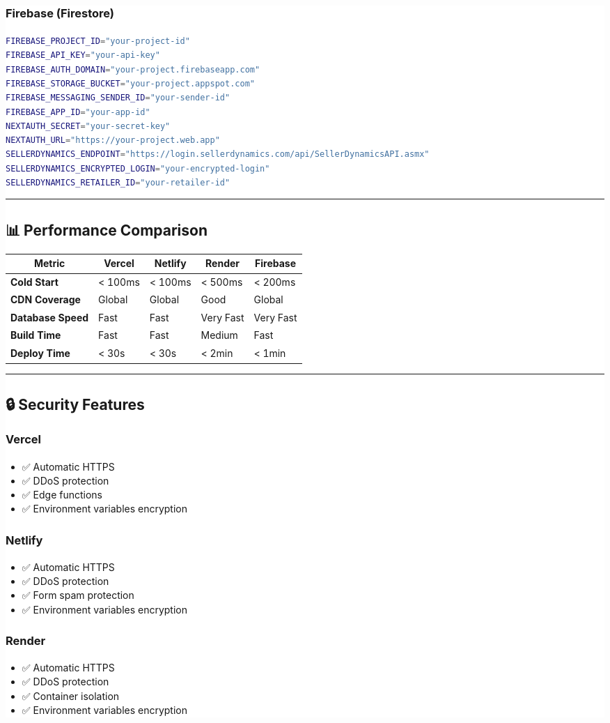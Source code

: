 ### **Firebase (Firestore)**
```bash
FIREBASE_PROJECT_ID="your-project-id"
FIREBASE_API_KEY="your-api-key"
FIREBASE_AUTH_DOMAIN="your-project.firebaseapp.com"
FIREBASE_STORAGE_BUCKET="your-project.appspot.com"
FIREBASE_MESSAGING_SENDER_ID="your-sender-id"
FIREBASE_APP_ID="your-app-id"
NEXTAUTH_SECRET="your-secret-key"
NEXTAUTH_URL="https://your-project.web.app"
SELLERDYNAMICS_ENDPOINT="https://login.sellerdynamics.com/api/SellerDynamicsAPI.asmx"
SELLERDYNAMICS_ENCRYPTED_LOGIN="your-encrypted-login"
SELLERDYNAMICS_RETAILER_ID="your-retailer-id"
```

---

## 📊 **Performance Comparison**

| Metric | Vercel | Netlify | Render | Firebase |
|--------|--------|---------|--------|----------|
| **Cold Start** | < 100ms | < 100ms | < 500ms | < 200ms |
| **CDN Coverage** | Global | Global | Good | Global |
| **Database Speed** | Fast | Fast | Very Fast | Very Fast |
| **Build Time** | Fast | Fast | Medium | Fast |
| **Deploy Time** | < 30s | < 30s | < 2min | < 1min |

---

## 🔒 **Security Features**

### **Vercel**
- ✅ Automatic HTTPS
- ✅ DDoS protection
- ✅ Edge functions
- ✅ Environment variables encryption

### **Netlify**
- ✅ Automatic HTTPS
- ✅ DDoS protection
- ✅ Form spam protection
- ✅ Environment variables encryption

### **Render**
- ✅ Automatic HTTPS
- ✅ DDoS protection
- ✅ Container isolation
- ✅ Environment variables encryption
